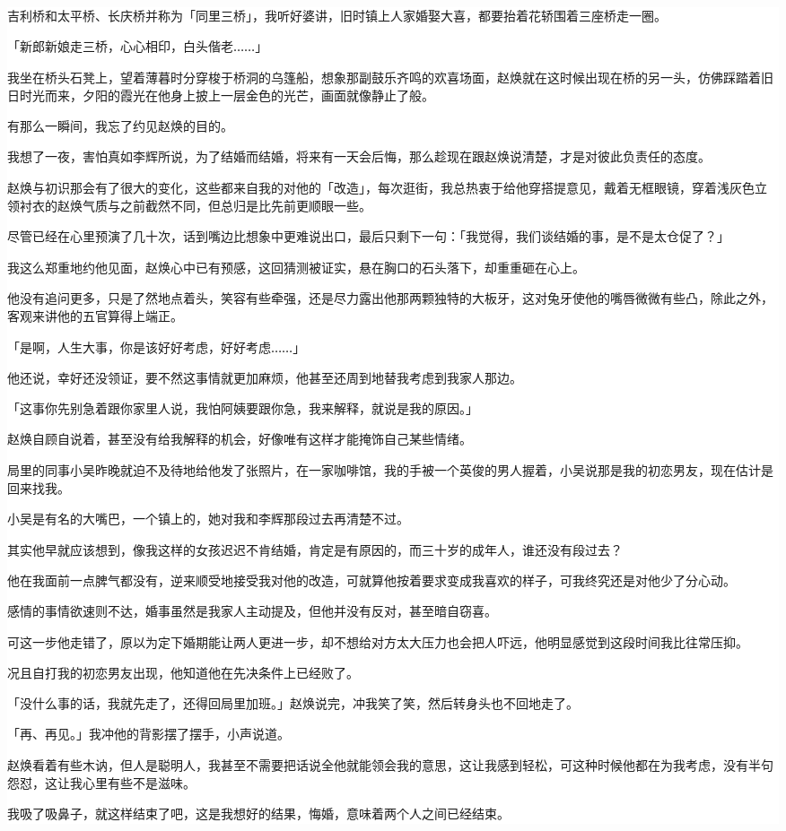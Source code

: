 
吉利桥和太平桥、长庆桥并称为「同里三桥」，我听好婆讲，旧时镇上人家婚娶大喜，都要抬着花轿围着三座桥走一圈。


「新郎新娘走三桥，心心相印，白头偕老……」


我坐在桥头石凳上，望着薄暮时分穿梭于桥洞的乌篷船，想象那副鼓乐齐鸣的欢喜场面，赵焕就在这时候出现在桥的另一头，仿佛踩踏着旧日时光而来，夕阳的霞光在他身上披上一层金色的光芒，画面就像静止了般。


有那么一瞬间，我忘了约见赵焕的目的。


我想了一夜，害怕真如李辉所说，为了结婚而结婚，将来有一天会后悔，那么趁现在跟赵焕说清楚，才是对彼此负责任的态度。


赵焕与初识那会有了很大的变化，这些都来自我的对他的「改造」，每次逛街，我总热衷于给他穿搭提意见，戴着无框眼镜，穿着浅灰色立领衬衣的赵焕气质与之前截然不同，但总归是比先前更顺眼一些。


尽管已经在心里预演了几十次，话到嘴边比想象中更难说出口，最后只剩下一句：「我觉得，我们谈结婚的事，是不是太仓促了？」



我这么郑重地约他见面，赵焕心中已有预感，这回猜测被证实，悬在胸口的石头落下，却重重砸在心上。


他没有追问更多，只是了然地点着头，笑容有些牵强，还是尽力露出他那两颗独特的大板牙，这对兔牙使他的嘴唇微微有些凸，除此之外，客观来讲他的五官算得上端正。


「是啊，人生大事，你是该好好考虑，好好考虑……」


他还说，幸好还没领证，要不然这事情就更加麻烦，他甚至还周到地替我考虑到我家人那边。


「这事你先别急着跟你家里人说，我怕阿姨要跟你急，我来解释，就说是我的原因。」


赵焕自顾自说着，甚至没有给我解释的机会，好像唯有这样才能掩饰自己某些情绪。


局里的同事小吴昨晚就迫不及待地给他发了张照片，在一家咖啡馆，我的手被一个英俊的男人握着，小吴说那是我的初恋男友，现在估计是回来找我。


小吴是有名的大嘴巴，一个镇上的，她对我和李辉那段过去再清楚不过。


其实他早就应该想到，像我这样的女孩迟迟不肯结婚，肯定是有原因的，而三十岁的成年人，谁还没有段过去？


他在我面前一点脾气都没有，逆来顺受地接受我对他的改造，可就算他按着要求变成我喜欢的样子，可我终究还是对他少了分心动。


感情的事情欲速则不达，婚事虽然是我家人主动提及，但他并没有反对，甚至暗自窃喜。


可这一步他走错了，原以为定下婚期能让两人更进一步，却不想给对方太大压力也会把人吓远，他明显感觉到这段时间我比往常压抑。


况且自打我的初恋男友出现，他知道他在先决条件上已经败了。


「没什么事的话，我就先走了，还得回局里加班。」赵焕说完，冲我笑了笑，然后转身头也不回地走了。


「再、再见。」我冲他的背影摆了摆手，小声说道。


赵焕看着有些木讷，但人是聪明人，我甚至不需要把话说全他就能领会我的意思，这让我感到轻松，可这种时候他都在为我考虑，没有半句怨怼，这让我心里有些不是滋味。


我吸了吸鼻子，就这样结束了吧，这是我想好的结果，悔婚，意味着两个人之间已经结束。  
